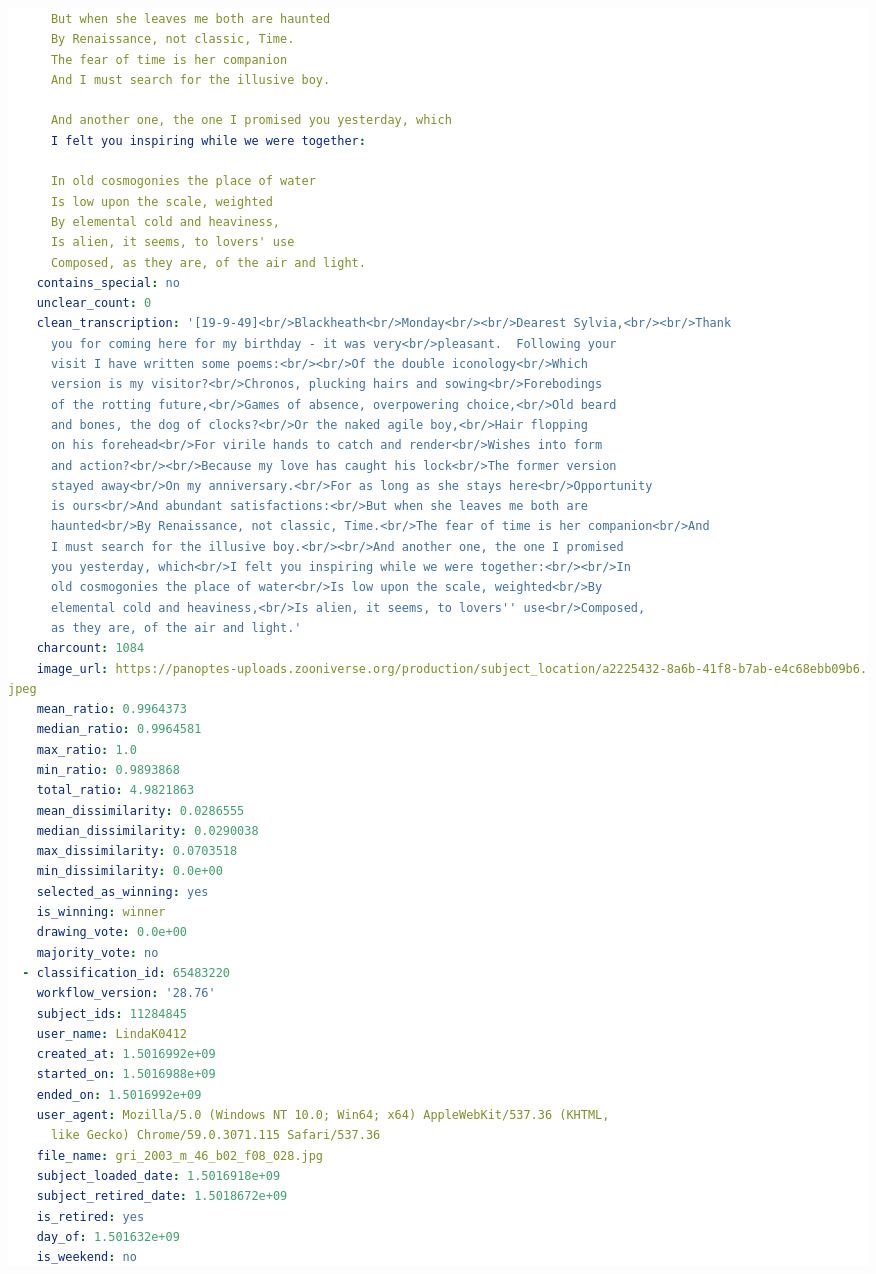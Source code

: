 ```yaml
      But when she leaves me both are haunted
      By Renaissance, not classic, Time.
      The fear of time is her companion
      And I must search for the illusive boy.

      And another one, the one I promised you yesterday, which
      I felt you inspiring while we were together:

      In old cosmogonies the place of water
      Is low upon the scale, weighted
      By elemental cold and heaviness,
      Is alien, it seems, to lovers' use
      Composed, as they are, of the air and light.
    contains_special: no
    unclear_count: 0
    clean_transcription: '[19-9-49]<br/>Blackheath<br/>Monday<br/><br/>Dearest Sylvia,<br/><br/>Thank
      you for coming here for my birthday - it was very<br/>pleasant.  Following your
      visit I have written some poems:<br/><br/>Of the double iconology<br/>Which
      version is my visitor?<br/>Chronos, plucking hairs and sowing<br/>Forebodings
      of the rotting future,<br/>Games of absence, overpowering choice,<br/>Old beard
      and bones, the dog of clocks?<br/>Or the naked agile boy,<br/>Hair flopping
      on his forehead<br/>For virile hands to catch and render<br/>Wishes into form
      and action?<br/><br/>Because my love has caught his lock<br/>The former version
      stayed away<br/>On my anniversary.<br/>For as long as she stays here<br/>Opportunity
      is ours<br/>And abundant satisfactions:<br/>But when she leaves me both are
      haunted<br/>By Renaissance, not classic, Time.<br/>The fear of time is her companion<br/>And
      I must search for the illusive boy.<br/><br/>And another one, the one I promised
      you yesterday, which<br/>I felt you inspiring while we were together:<br/><br/>In
      old cosmogonies the place of water<br/>Is low upon the scale, weighted<br/>By
      elemental cold and heaviness,<br/>Is alien, it seems, to lovers'' use<br/>Composed,
      as they are, of the air and light.'
    charcount: 1084
    image_url: https://panoptes-uploads.zooniverse.org/production/subject_location/a2225432-8a6b-41f8-b7ab-e4c68ebb09b6.jpeg
    mean_ratio: 0.9964373
    median_ratio: 0.9964581
    max_ratio: 1.0
    min_ratio: 0.9893868
    total_ratio: 4.9821863
    mean_dissimilarity: 0.0286555
    median_dissimilarity: 0.0290038
    max_dissimilarity: 0.0703518
    min_dissimilarity: 0.0e+00
    selected_as_winning: yes
    is_winning: winner
    drawing_vote: 0.0e+00
    majority_vote: no
  - classification_id: 65483220
    workflow_version: '28.76'
    subject_ids: 11284845
    user_name: LindaK0412
    created_at: 1.5016992e+09
    started_on: 1.5016988e+09
    ended_on: 1.5016992e+09
    user_agent: Mozilla/5.0 (Windows NT 10.0; Win64; x64) AppleWebKit/537.36 (KHTML,
      like Gecko) Chrome/59.0.3071.115 Safari/537.36
    file_name: gri_2003_m_46_b02_f08_028.jpg
    subject_loaded_date: 1.5016918e+09
    subject_retired_date: 1.5018672e+09
    is_retired: yes
    day_of: 1.501632e+09
    is_weekend: no
```